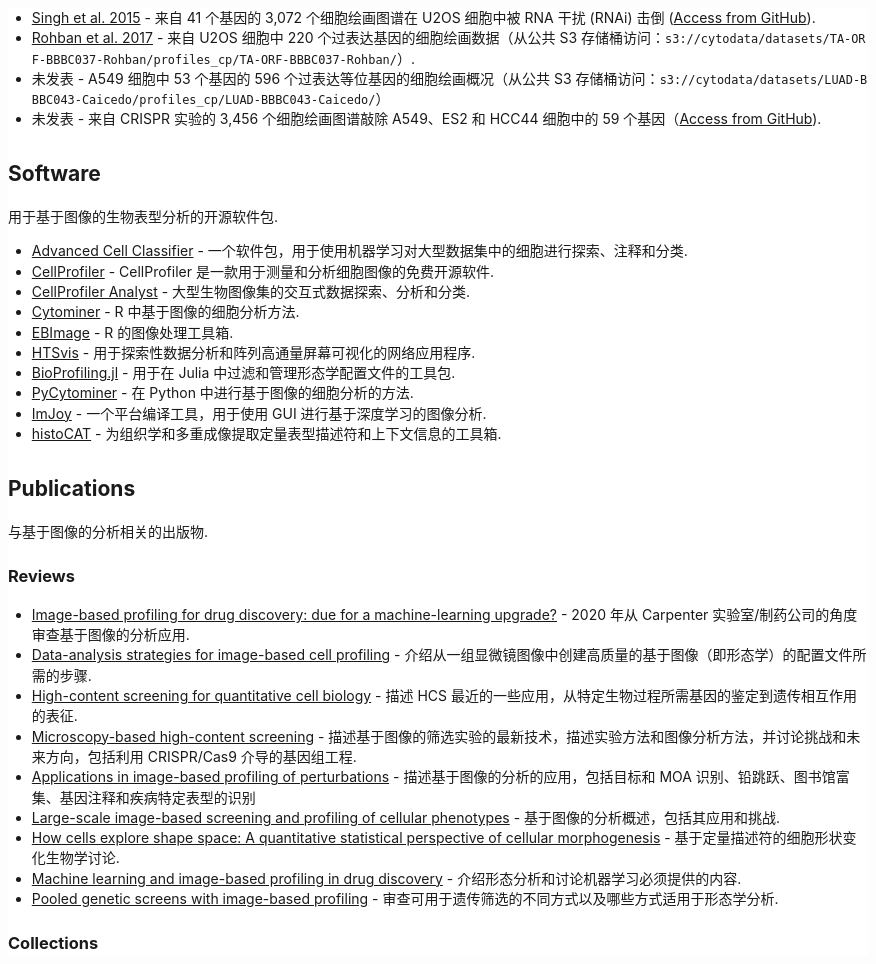 - [Singh et al. 2015](https://doi.org/10.1371/journal.pone.0131370) - 来自 41 个基因的 3,072 个细胞绘画图谱在 U2OS 细胞中被 RNA 干扰 (RNAi) 击倒 ([Access from GitHub](https://github.com/carpenterlab/2016_bray_natprot/blob/6dcdcf72cd90bb2dbf238b3ecf94691246d8f104/supplementary_files/profiles.csv.zip)).
- [Rohban et al. 2017](https://doi.org/10.7554/eLife.24060.001) - 来自 U2OS 细胞中 220 个过表达基因的细胞绘画数据（从公共 S3 存储桶访问：`s3://cytodata/datasets/TA-ORF-BBBC037-Rohban/profiles_cp/TA-ORF-BBBC037-Rohban/`）.
- 未发表 - A549 细胞中 53 个基因的 596 个过表达等位基因的细胞绘画概况（从公共 S3 存储桶访问：`s3://cytodata/datasets/LUAD-BBBC043-Caicedo/profiles_cp/LUAD-BBBC043-Caicedo/`）
- 未发表 - 来自 CRISPR 实验的 3,456 个细胞绘画图谱敲除 A549、ES2 和 HCC44 细胞中的 59 个基因（[Access from GitHub](https://github.com/broadinstitute/cell-health/tree/master/0.generate-profiles/data/profiles)).

## Software

用于基于图像的生物表型分析的开源软件包.

- [Advanced Cell Classifier](https://www.cellclassifier.org/) - 一个软件包，用于使用机器学习对大型数据集中的细胞进行探索、注释和分类.
- [CellProfiler](http://cellprofiler.org/) - CellProfiler 是一款用于测量和分析细胞图像的免费开源软件.
- [CellProfiler Analyst](http://cellprofiler.org/cp-analyst/) - 大型生物图像集的交互式数据探索、分析和分类.
- [Cytominer](https://github.com/cytomining/cytominer) - R 中基于图像的细胞分析方法.
- [EBImage](https://github.com/aoles/EBImage) - R 的图像处理工具箱.
- [HTSvis](http://htsvis.dkfz.de/HTSvis/) - 用于探索性数据分析和阵列高通量屏幕可视化的网络应用程序.
- [BioProfiling.jl](https://github.com/menchelab/BioProfiling.jl) - 用于在 Julia 中过滤和管理形态学配置文件的工具包.
- [PyCytominer](https://github.com/cytomining/pycytominer) - 在 Python 中进行基于图像的细胞分析的方法.
- [ImJoy](https://imjoy.io) - 一个平台编译工具，用于使用 GUI 进行基于深度学习的图像分析.
- [histoCAT](https://github.com/BodenmillerGroup/histoCAT) - 为组织学和多重成像提取定量表型描述符和上下文信息的工具箱.

## Publications

与基于图像的分析相关的出版物.

### Reviews

- [Image-based profiling for drug discovery: due for a machine-learning upgrade?](https://www.nature.com/articles/s41573-020-00117-w) - 2020 年从 Carpenter 实验室/制药公司的角度审查基于图像的分析应用.
- [Data-analysis strategies for image-based cell profiling](https://doi.org/10.1038/nmeth.4397) - 介绍从一组显微镜图像中创建高质量的基于图像（即形态学）的配置文件所需的步骤.
- [High-content screening for quantitative cell biology](https://doi.org/10.1016/j.tcb.2016.03.008) - 描述 HCS 最近的一些应用，从特定生物过程所需基因的鉴定到遗传相互作用的表征.
- [Microscopy-based high-content screening](https://doi.org/10.1016/j.cell.2015.11.007) - 描述基于图像的筛选实验的最新技术，描述实验方法和图像分析方法，并讨论挑战和未来方向，包括利用 CRISPR/Cas9 介导的基因组工程.
- [Applications in image-based profiling of perturbations](https://doi.org/10.1016/j.copbio.2016.04.003) - 描述基于图像的分析的应用，包括目标和 MOA 识别、铅跳跃、图书馆富集、基因注释和疾病特定表型的识别
- [Large-scale image-based screening and profiling of cellular phenotypes](https://doi.org/10.1002/cyto.a.22909) - 基于图像的分析概述，包括其应用和挑战.
- [How cells explore shape space: A quantitative statistical perspective of cellular morphogenesis](https://dx.doi.org/10.1002%2Fbies.201400011) - 基于定量描述符的细胞形状变化生物学讨论.
- [Machine learning and image-based profiling in drug discovery](https://doi.org/10.1016/J.COISB.2018.05.004) - 介绍形态分析和讨论机器学习必须提供的内容.
- [Pooled genetic screens with image-based profiling](https://doi.org/10.15252/msb.202110768) - 审查可用于遗传筛选的不同方式以及哪些方式适用于形态学分析.

### Collections
